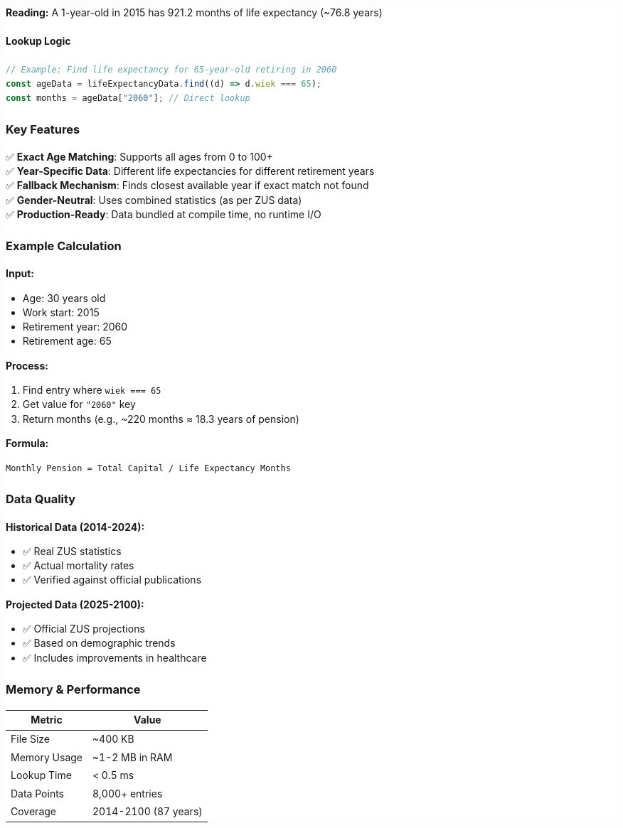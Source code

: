 **Reading:** A 1-year-old in 2015 has 921.2 months of life expectancy (~76.8 years)

#### Lookup Logic

```typescript
// Example: Find life expectancy for 65-year-old retiring in 2060
const ageData = lifeExpectancyData.find((d) => d.wiek === 65);
const months = ageData["2060"]; // Direct lookup
```

### Key Features

✅ **Exact Age Matching**: Supports all ages from 0 to 100+  
✅ **Year-Specific Data**: Different life expectancies for different retirement years  
✅ **Fallback Mechanism**: Finds closest available year if exact match not found  
✅ **Gender-Neutral**: Uses combined statistics (as per ZUS data)  
✅ **Production-Ready**: Data bundled at compile time, no runtime I/O

### Example Calculation

**Input:**

- Age: 30 years old
- Work start: 2015
- Retirement year: 2060
- Retirement age: 65

**Process:**

1. Find entry where `wiek === 65`
2. Get value for `"2060"` key
3. Return months (e.g., ~220 months ≈ 18.3 years of pension)

**Formula:**

```
Monthly Pension = Total Capital / Life Expectancy Months
```

### Data Quality

**Historical Data (2014-2024):**

- ✅ Real ZUS statistics
- ✅ Actual mortality rates
- ✅ Verified against official publications

**Projected Data (2025-2100):**

- ✅ Official ZUS projections
- ✅ Based on demographic trends
- ✅ Includes improvements in healthcare

### Memory & Performance

| Metric       | Value                |
| ------------ | -------------------- |
| File Size    | ~400 KB              |
| Memory Usage | ~1-2 MB in RAM       |
| Lookup Time  | < 0.5 ms             |
| Data Points  | 8,000+ entries       |
| Coverage     | 2014-2100 (87 years) |


  [year: string]: number;
